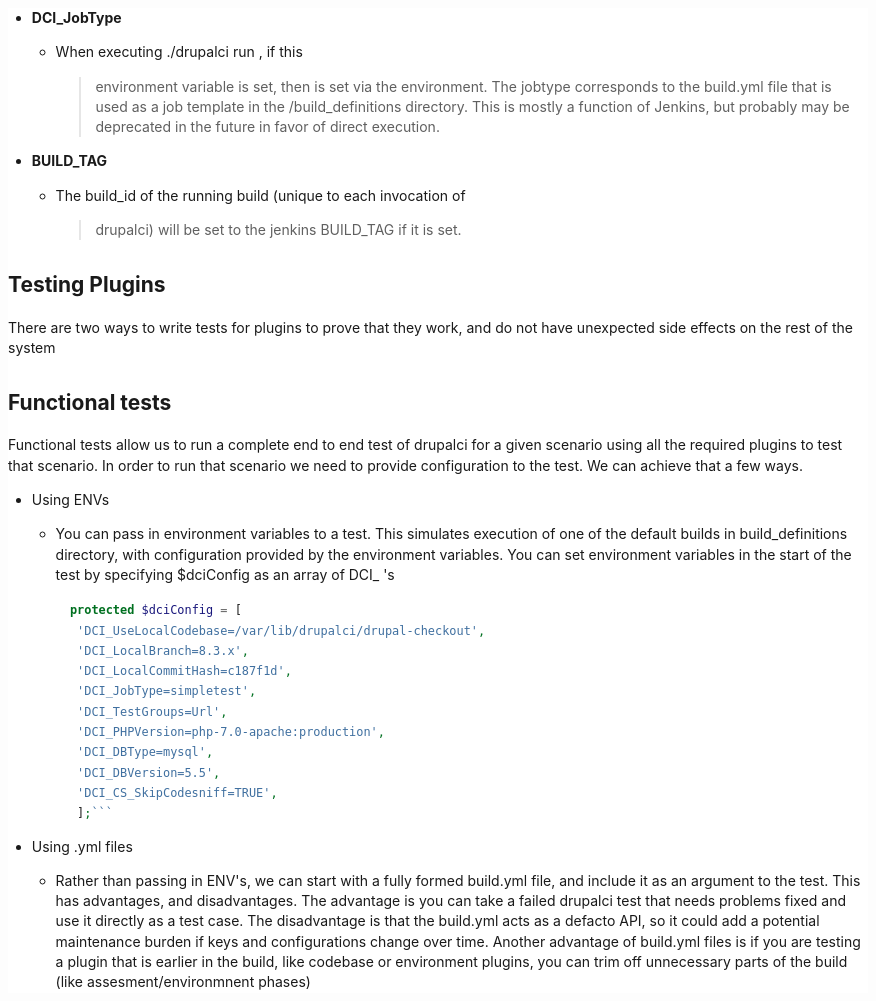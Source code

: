 -   **DCI_JobType**

    -   When executing ./drupalci run <jobtype>, if this
        > environment variable is set, then <jobtype> is set via
        > the environment. The jobtype corresponds to the build.yml file
        > that is used as a job template in the /build_definitions
        > directory. This is mostly a function of Jenkins, but probably
        > may be deprecated in the future in favor of direct execution.

-   **BUILD_TAG**

    -   The build_id of the running build (unique to each invocation of
        > drupalci) will be set to the jenkins BUILD_TAG if it is set.

## Testing Plugins

There are two ways to write tests for plugins to prove that they work,
and do not have unexpected side effects on the rest of the system

## Functional tests

Functional tests allow us to run a complete end to end test of drupalci
for a given scenario using all the required plugins to test that
scenario. In order to run that scenario we need to provide configuration
to the test. We can achieve that a few ways.

-   Using ENVs

    -   You can pass in environment variables to a test. This simulates
        execution of one of the default builds in build_definitions
        directory, with configuration provided by the environment
        variables. You can set environment variables in the start of
        the test by specifying $dciConfig as an array of
        DCI_<variable> 's
        ```php
          protected $dciConfig = [
           'DCI_UseLocalCodebase=/var/lib/drupalci/drupal-checkout',
           'DCI_LocalBranch=8.3.x',
           'DCI_LocalCommitHash=c187f1d',
           'DCI_JobType=simpletest',
           'DCI_TestGroups=Url',
           'DCI_PHPVersion=php-7.0-apache:production',
           'DCI_DBType=mysql',
           'DCI_DBVersion=5.5',
           'DCI_CS_SkipCodesniff=TRUE',
           ];```

-   Using .yml files

    -   Rather than passing in ENV's, we can start with a fully formed
         build.yml file, and include it as an argument to the test.
         This has advantages, and disadvantages. The advantage is you
         can take a failed drupalci test that needs problems fixed and
         use it directly as a test case. The disadvantage is that the
         build.yml acts as a defacto API, so it could add a potential
         maintenance burden if keys and configurations change over
         time. Another advantage of build.yml files is if you are
         testing a plugin that is earlier in the build, like codebase
         or environment plugins, you can trim off unnecessary parts of
         the build (like assesment/environmnent phases)
